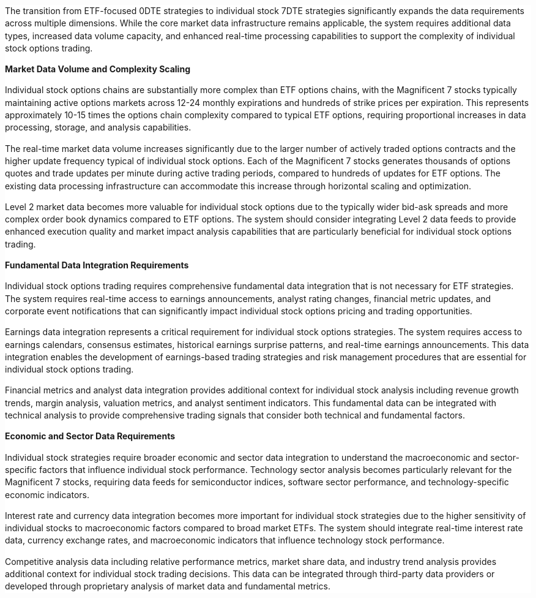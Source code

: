The transition from ETF-focused 0DTE strategies to individual stock 7DTE strategies significantly expands the data requirements across multiple dimensions. While the core market data infrastructure remains applicable, the system requires additional data types, increased data volume capacity, and enhanced real-time processing capabilities to support the complexity of individual stock options trading.

**Market Data Volume and Complexity Scaling**

Individual stock options chains are substantially more complex than ETF options chains, with the Magnificent 7 stocks typically maintaining active options markets across 12-24 monthly expirations and hundreds of strike prices per expiration. This represents approximately 10-15 times the options chain complexity compared to typical ETF options, requiring proportional increases in data processing, storage, and analysis capabilities.

The real-time market data volume increases significantly due to the larger number of actively traded options contracts and the higher update frequency typical of individual stock options. Each of the Magnificent 7 stocks generates thousands of options quotes and trade updates per minute during active trading periods, compared to hundreds of updates for ETF options. The existing data processing infrastructure can accommodate this increase through horizontal scaling and optimization.

Level 2 market data becomes more valuable for individual stock options due to the typically wider bid-ask spreads and more complex order book dynamics compared to ETF options. The system should consider integrating Level 2 data feeds to provide enhanced execution quality and market impact analysis capabilities that are particularly beneficial for individual stock options trading.

**Fundamental Data Integration Requirements**

Individual stock options trading requires comprehensive fundamental data integration that is not necessary for ETF strategies. The system requires real-time access to earnings announcements, analyst rating changes, financial metric updates, and corporate event notifications that can significantly impact individual stock options pricing and trading opportunities.

Earnings data integration represents a critical requirement for individual stock options strategies. The system requires access to earnings calendars, consensus estimates, historical earnings surprise patterns, and real-time earnings announcements. This data integration enables the development of earnings-based trading strategies and risk management procedures that are essential for individual stock options trading.

Financial metrics and analyst data integration provides additional context for individual stock analysis including revenue growth trends, margin analysis, valuation metrics, and analyst sentiment indicators. This fundamental data can be integrated with technical analysis to provide comprehensive trading signals that consider both technical and fundamental factors.

**Economic and Sector Data Requirements**

Individual stock strategies require broader economic and sector data integration to understand the macroeconomic and sector-specific factors that influence individual stock performance. Technology sector analysis becomes particularly relevant for the Magnificent 7 stocks, requiring data feeds for semiconductor indices, software sector performance, and technology-specific economic indicators.

Interest rate and currency data integration becomes more important for individual stock strategies due to the higher sensitivity of individual stocks to macroeconomic factors compared to broad market ETFs. The system should integrate real-time interest rate data, currency exchange rates, and macroeconomic indicators that influence technology stock performance.

Competitive analysis data including relative performance metrics, market share data, and industry trend analysis provides additional context for individual stock trading decisions. This data can be integrated through third-party data providers or developed through proprietary analysis of market data and fundamental metrics.
